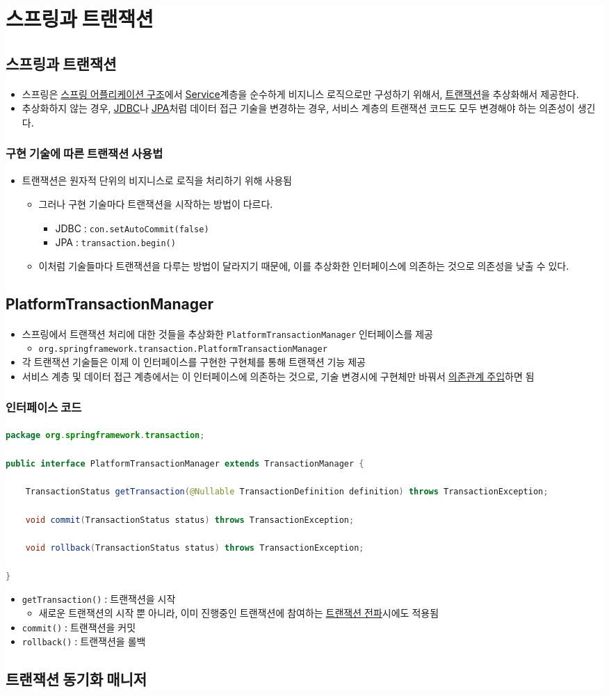 # 스프링과 트랜잭션

```table-of-contents
```

##  스프링과 트랜잭션

- 스프링은 [스프링 어플리케이션 구조](스프링%20어플리케이션%20구조.md)에서 [Service](../미완성%20문서/Service.md)계층을 순수하게 비지니스 로직으로만 구성하기 위해서, [트랜잭션](../CS/트랜잭션.md)을 추상화해서 제공한다.
- 추상화하지 않는 경우, [JDBC](../JAVA/JDBC.md)나 [JPA](../미완성%20문서/JPA.md)처럼 데이터 접근 기술을 변경하는 경우, 서비스 계층의 트랜잭션 코드도 모두 변경해야 하는 의존성이 생긴다.

### 구현 기술에 따른 트랜잭션 사용법
- 트랜잭션은 원자적 단위의 비지니스로 로직을 처리하기 위해 사용됨
	- 그러나 구현 기술마다 트랜잭션을 시작하는 방법이 다르다.
		- JDBC : `con.setAutoCommit(false)`
		- JPA : `transaction.begin()`

	- 이처럼 기술들마다 트랜잭션을 다루는 방법이 달라지기 때문에, 이를 추상화한 인터페이스에 의존하는 것으로 의존성을 낮출 수 있다.

## PlatformTransactionManager
- 스프링에서 트랜잭션 처리에 대한 것들을 추상화한 `PlatformTransactionManager` 인터페이스를 제공
	- `org.springframework.transaction.PlatformTransactionManager`
- 각 트랜잭션 기술들은 이제 이 인터페이스를 구현한 구현체를 통해 트랜잭션 기능 제공
- 서비스 계층 및 데이터 접근 계층에서는 이 인터페이스에 의존하는 것으로, 기술 변경시에 구현체만 바꿔서 [의존관계 주입](../CS/디자인%20패턴/의존관계%20주입.md)하면 됨

### 인터페이스 코드
```java
package org.springframework.transaction;

public interface PlatformTransactionManager extends TransactionManager {

	TransactionStatus getTransaction(@Nullable TransactionDefinition definition) throws TransactionException;

	void commit(TransactionStatus status) throws TransactionException;

	void rollback(TransactionStatus status) throws TransactionException;
	
}
```

- `getTransaction()` : 트랜잭션을 시작
	- 새로운 트랜잭션의 시작 뿐 아니라, 이미 진행중인 트랜잭션에 참여하는 [트랜잭션 전파](../미완성%20문서/트랜잭션%20전파.md)시에도 적용됨
- `commit()` : 트랜잭션을 커밋
- `rollback()` : 트랜잭션을 롤백

## 트랜잭션 동기화 매니저
